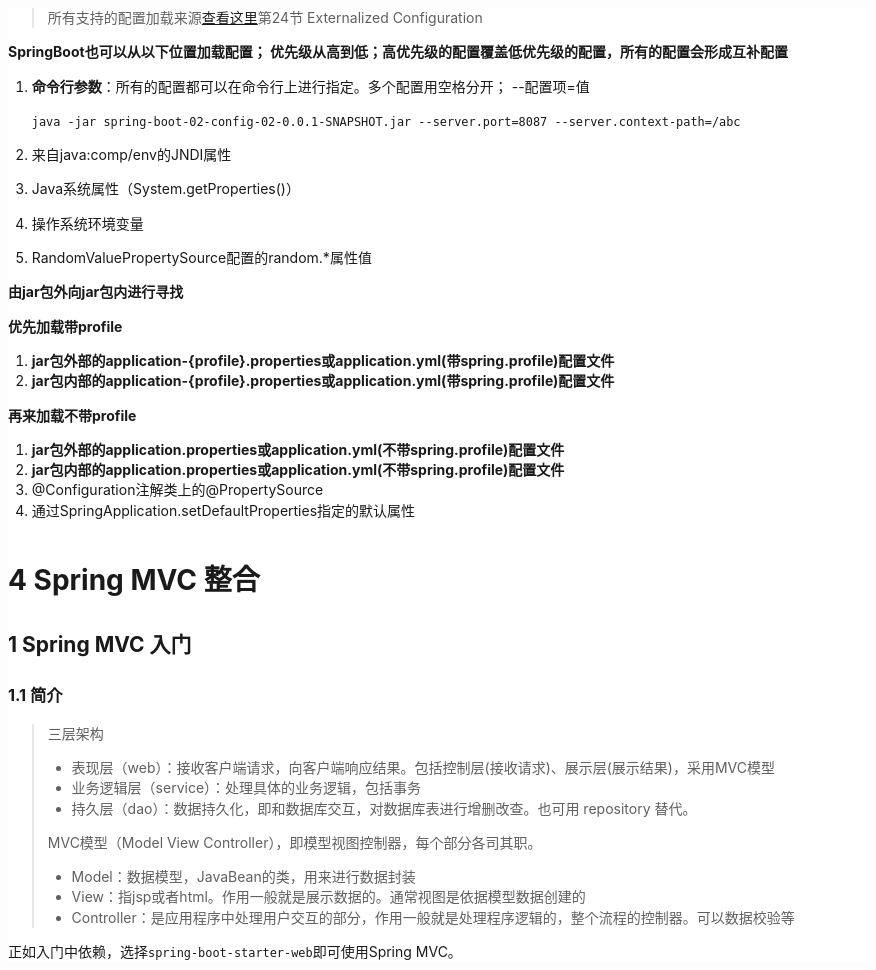 > 所有支持的配置加载来源[查看这里](https://docs.spring.io/spring-boot/docs/2.0.6.RELEASE/reference/htmlsingle/#boot-features-external-config)第24节 Externalized Configuration

**SpringBoot也可以从以下位置加载配置； 优先级从高到低；高优先级的配置覆盖低优先级的配置，所有的配置会形成互补配置**

1. **命令行参数**：所有的配置都可以在命令行上进行指定。多个配置用空格分开； --配置项=值

   ```shell
   java -jar spring-boot-02-config-02-0.0.1-SNAPSHOT.jar --server.port=8087 --server.context-path=/abc
   ```

2. 来自java:comp/env的JNDI属性

3. Java系统属性（System.getProperties()）

4. 操作系统环境变量

5. RandomValuePropertySource配置的random.*属性值

**由jar包外向jar包内进行寻找**

**优先加载带profile**

1. **jar包外部的application-{profile}.properties或application.yml(带spring.profile)配置文件**
2. **jar包内部的application-{profile}.properties或application.yml(带spring.profile)配置文件**

**再来加载不带profile**

1. **jar包外部的application.properties或application.yml(不带spring.profile)配置文件**
2. **jar包内部的application.properties或application.yml(不带spring.profile)配置文件**
3. @Configuration注解类上的@PropertySource
4. 通过SpringApplication.setDefaultProperties指定的默认属性





# 4 Spring MVC 整合

## 1 Spring MVC 入门

### 1.1 简介

> 三层架构
>
> - 表现层（web）：接收客户端请求，向客户端响应结果。包括控制层(接收请求)、展示层(展示结果)，采用MVC模型 
> - 业务逻辑层（service）：处理具体的业务逻辑，包括事务
> - 持久层（dao）：数据持久化，即和数据库交互，对数据库表进行增删改查。也可用 repository 替代。
>
> MVC模型（Model View Controller），即模型视图控制器，每个部分各司其职。 
>
> - Model：数据模型，JavaBean的类，用来进行数据封装
> - View：指jsp或者html。作用一般就是展示数据的。通常视图是依据模型数据创建的
> - Controller：是应用程序中处理用户交互的部分，作用一般就是处理程序逻辑的，整个流程的控制器。可以数据校验等

正如入门中依赖，选择`spring-boot-starter-web`即可使用Spring MVC。
